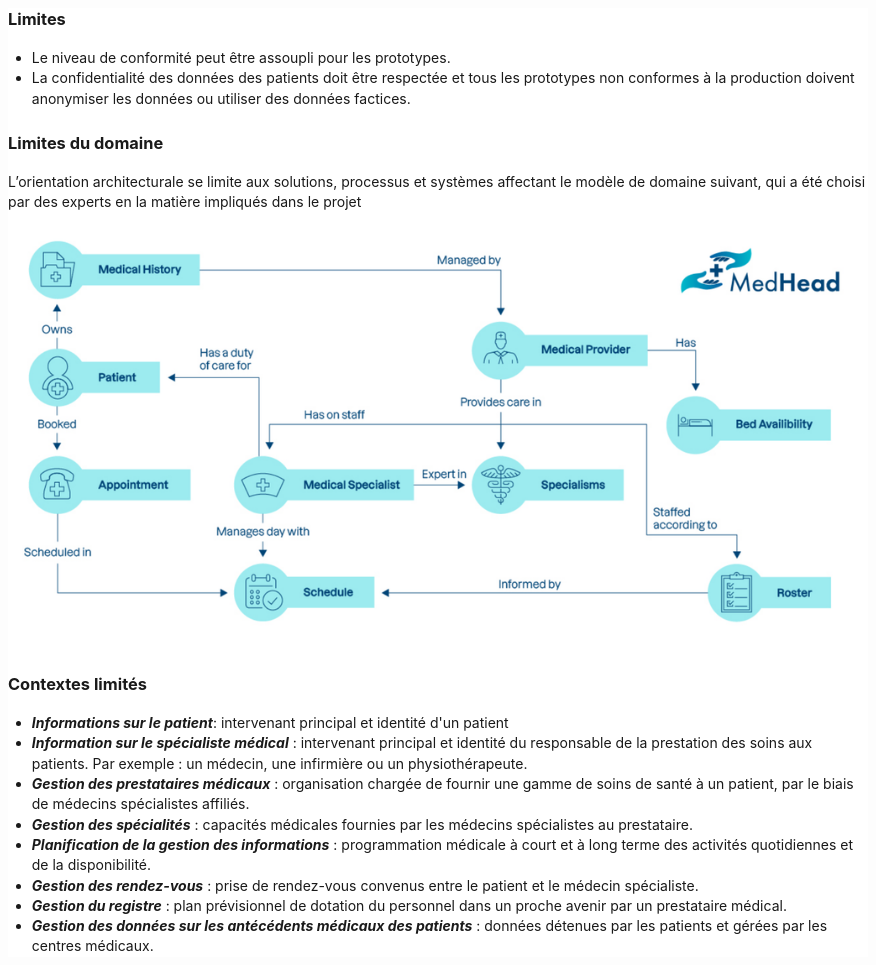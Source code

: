 ### Limites

- Le niveau de conformité peut être assoupli pour les prototypes.
- La confidentialité des données des patients doit être respectée et tous les
prototypes non conformes à la production doivent anonymiser les données ou
utiliser des données factices.

### Limites du domaine

L’orientation architecturale se limite aux solutions, processus et systèmes affectant le modèle de domaine suivant, qui a été choisi par des experts en la matière impliqués dans le projet

![Bounded Domains Schema](../_assets/bounded-domains.png)

### Contextes limités

- ***Informations sur le patient***: intervenant principal et identité d'un patient
- ***Information sur le spécialiste médical*** : intervenant principal et identité du responsable de la prestation des soins aux patients. Par exemple : un médecin, une infirmière ou un physiothérapeute.
- ***Gestion des prestataires médicaux*** : organisation chargée de fournir une gamme de soins de santé à un patient, par le biais de médecins spécialistes affiliés.
- ***Gestion des spécialités*** : capacités médicales fournies par les médecins spécialistes au prestataire.
- ***Planification de la gestion des informations*** : programmation médicale à court et à long terme des activités quotidiennes et de la disponibilité.
- ***Gestion des rendez-vous*** : prise de rendez-vous convenus entre le patient et le médecin spécialiste.
- ***Gestion du registre*** : plan prévisionnel de dotation du personnel dans un proche avenir par un prestataire médical.
- ***Gestion des données sur les antécédents médicaux des patients*** : données détenues par les patients et gérées par les centres médicaux.
